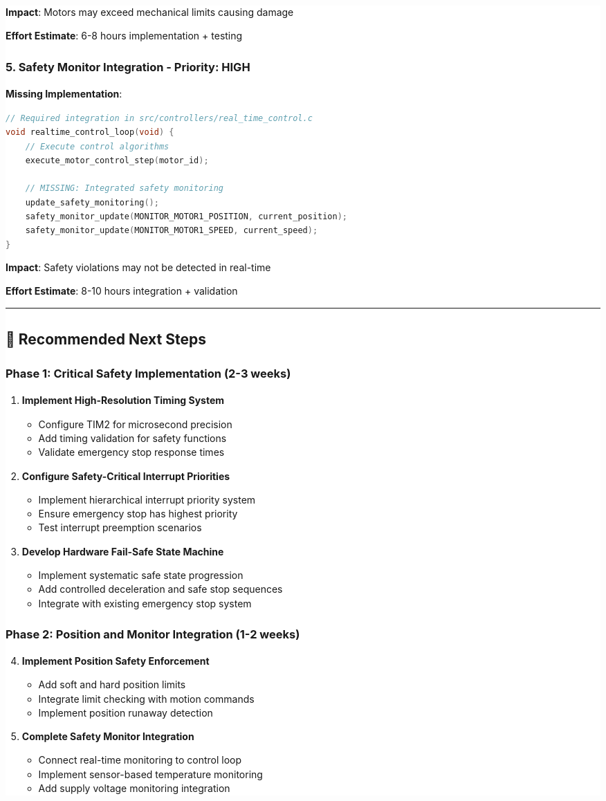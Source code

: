 **Impact**: Motors may exceed mechanical limits causing damage

**Effort Estimate**: 6-8 hours implementation + testing

### 5. **Safety Monitor Integration** - Priority: **HIGH**

**Missing Implementation**:
```c
// Required integration in src/controllers/real_time_control.c
void realtime_control_loop(void) {
    // Execute control algorithms
    execute_motor_control_step(motor_id);
    
    // MISSING: Integrated safety monitoring
    update_safety_monitoring();
    safety_monitor_update(MONITOR_MOTOR1_POSITION, current_position);
    safety_monitor_update(MONITOR_MOTOR1_SPEED, current_speed);
}
```

**Impact**: Safety violations may not be detected in real-time

**Effort Estimate**: 8-10 hours integration + validation

---

## 🎯 Recommended Next Steps

### **Phase 1: Critical Safety Implementation** (2-3 weeks)

1. **Implement High-Resolution Timing System**
   - Configure TIM2 for microsecond precision
   - Add timing validation for safety functions
   - Validate emergency stop response times

2. **Configure Safety-Critical Interrupt Priorities**  
   - Implement hierarchical interrupt priority system
   - Ensure emergency stop has highest priority
   - Test interrupt preemption scenarios

3. **Develop Hardware Fail-Safe State Machine**
   - Implement systematic safe state progression
   - Add controlled deceleration and safe stop sequences
   - Integrate with existing emergency stop system

### **Phase 2: Position and Monitor Integration** (1-2 weeks)

4. **Implement Position Safety Enforcement**
   - Add soft and hard position limits
   - Integrate limit checking with motion commands
   - Implement position runaway detection

5. **Complete Safety Monitor Integration**
   - Connect real-time monitoring to control loop
   - Implement sensor-based temperature monitoring  
   - Add supply voltage monitoring integration
